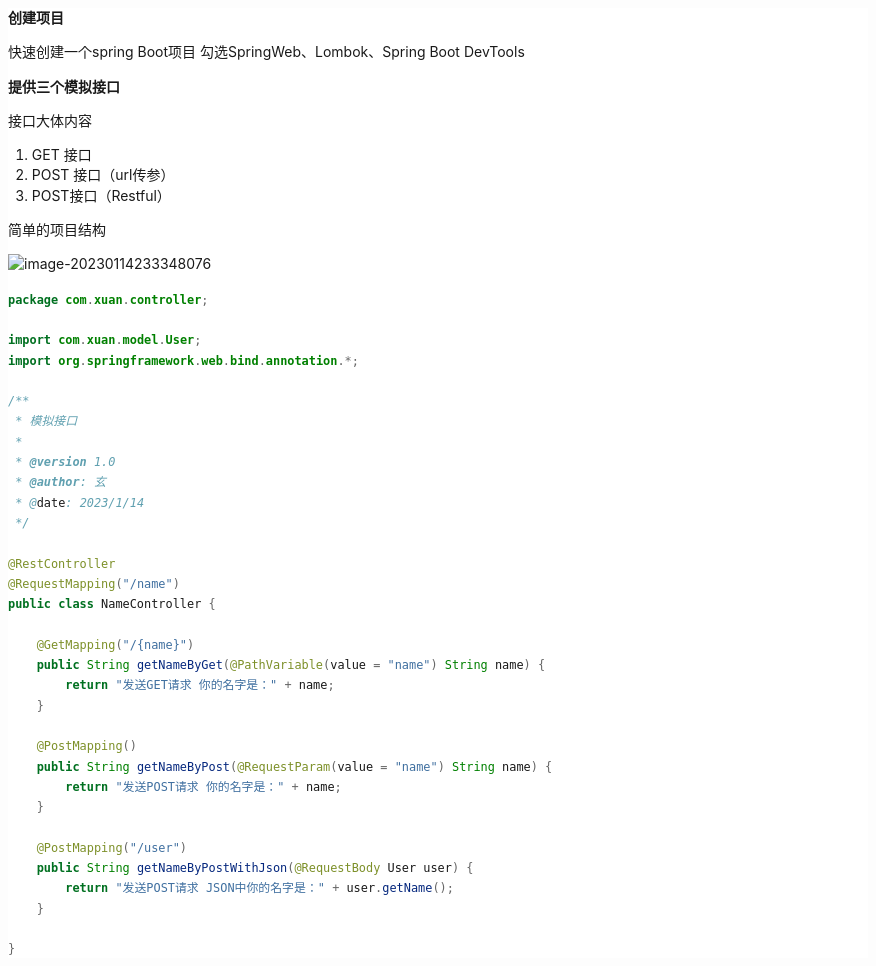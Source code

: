 

**创建项目**

快速创建一个spring Boot项目 勾选SpringWeb、Lombok、Spring Boot DevTools



**提供三个模拟接口**

接口大体内容

1.  GET 接口
2.  POST 接口（url传参）
3.  POST接口（Restful）

简单的项目结构

![image-20230114233348076](API开放平台.assets/image-20230114233348076.png)

```java
package com.xuan.controller;

import com.xuan.model.User;
import org.springframework.web.bind.annotation.*;

/**
 * 模拟接口
 * 
 * @version 1.0
 * @author: 玄
 * @date: 2023/1/14
 */

@RestController
@RequestMapping("/name")
public class NameController {

	@GetMapping("/{name}")
	public String getNameByGet(@PathVariable(value = "name") String name) {
		return "发送GET请求 你的名字是：" + name;
	}

	@PostMapping()
	public String getNameByPost(@RequestParam(value = "name") String name) {
		return "发送POST请求 你的名字是：" + name;
	}

	@PostMapping("/user")
	public String getNameByPostWithJson(@RequestBody User user) {
		return "发送POST请求 JSON中你的名字是：" + user.getName();
	}

}

```
